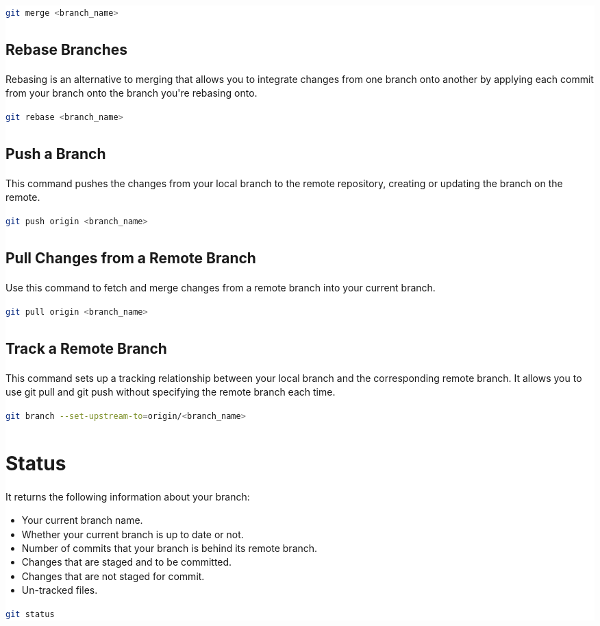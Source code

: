 ```bash
git merge <branch_name>
```

## Rebase Branches

Rebasing is an alternative to merging that allows you to integrate changes from one branch onto another by applying each commit from your branch onto the branch you're rebasing onto.

```bash
git rebase <branch_name>
```

## Push a Branch

This command pushes the changes from your local branch to the remote repository, creating or updating the branch on the remote.

```bash
git push origin <branch_name>
```

## Pull Changes from a Remote Branch

Use this command to fetch and merge changes from a remote branch into your current branch.

```bash
git pull origin <branch_name>
```

## Track a Remote Branch

This command sets up a tracking relationship between your local branch and the corresponding remote branch. It allows you to use git pull and git push without specifying the remote branch each time.

```bash
git branch --set-upstream-to=origin/<branch_name>
```

# Status

It returns the following information about your branch:

- Your current branch name.
- Whether your current branch is up to date or not.
- Number of commits that your branch is behind its remote branch.
- Changes that are staged and to be committed.
- Changes that are not staged for commit.
- Un-tracked files.

```bash
git status
```
